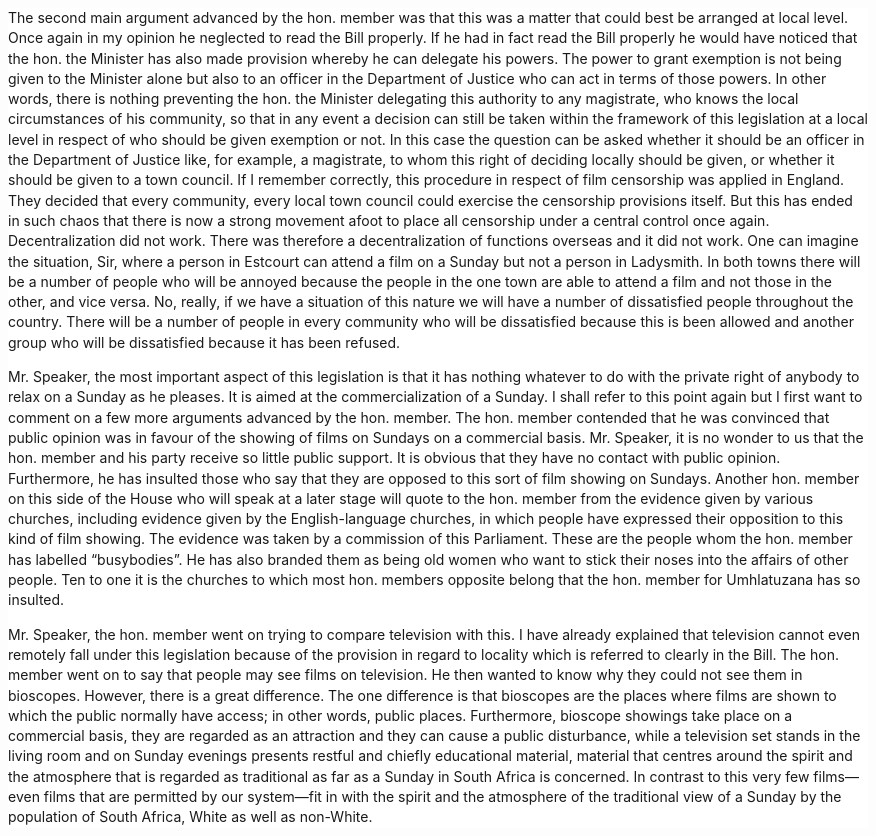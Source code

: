 <p>The second main argument advanced by the hon. member was that this was a matter that could best be arranged at local level. Once again in my opinion he neglected to read the Bill properly. If he had in fact read the Bill properly he would have noticed that the hon. the Minister has also made provision whereby he can delegate his powers. The power to grant exemption is not being given to the Minister alone but also to an officer in the Department of Justice who can act in terms of those powers. In other words, there is nothing preventing the hon. the Minister delegating this authority to any magistrate, who knows the local circumstances of his community, so that in any event a decision <span class="col_621-622" refersTo="page_0328"/>can still be taken within the framework of this legislation at a local level in respect of who should be given exemption or not. In this case the question can be asked whether it should be an officer in the Department of Justice like, for example, a magistrate, to whom this right of deciding locally should be given, or whether it should be given to a town council. If I remember correctly, this procedure in respect of film censorship was applied in England. They decided that every community, every local town council could exercise the censorship provisions itself. But this has ended in such chaos that there is now a strong movement afoot to place all censorship under a central control once again. Decentralization did not work. There was therefore a decentralization of functions overseas and it did not work. One can imagine the situation, Sir, where a person in Estcourt can attend a film on a Sunday but not a person in Ladysmith. In both towns there will be a number of people who will be annoyed because the people in the one town are able to attend a film and not those in the other, and vice versa. No, really, if we have a situation of this nature we will have a number of dissatisfied people throughout the country. There will be a number of people in every community who will be dissatisfied because this is been allowed and another group who will be dissatisfied because it has been refused.</p>

<p>Mr. Speaker, the most important aspect of this legislation is that it has nothing whatever to do with the private right of anybody to relax on a Sunday as he pleases. It is aimed at the commercialization of a Sunday. I shall refer to this point again but I first want to comment on a few more arguments advanced by the hon. member. The hon. member contended that he was convinced that public opinion was in favour of the showing of films on Sundays on a commercial basis. Mr. Speaker, it is no wonder to us that the hon. member and his party receive so little public support. It is obvious that they have no contact with public opinion. Furthermore, he has insulted those who say that they are opposed to this sort of film showing on Sundays. Another hon. member on this side of the House who will speak at a later stage will quote to the hon. member from the evidence given by various churches, including evidence given by the English-language churches, in which people have expressed their opposition to this kind of film showing. The evidence was taken by a commission of this Parliament. These are the people whom the hon. member has labelled &#x201C;busybodies&#x201D;. He has also branded them as being old women who want to stick their noses into the affairs of other people. Ten to one it is the churches to which most hon. members opposite belong that the hon. member for Umhlatuzana has so insulted.</p>

<p>Mr. Speaker, the hon. member went on trying to compare television with this. I have already explained that television cannot even remotely fall under this legislation because of the provision in regard to locality which is referred to clearly in the Bill. The hon. member went on to say that people may see films on television. He then wanted to know why they could not see them in bioscopes. However, there is a great difference. The one difference is that bioscopes are the places where films are shown to which the public normally have access; in other words, public places. Furthermore, bioscope showings take place on a commercial basis, they are regarded as an attraction and they can cause a public disturbance, while a television set stands in the living room and on Sunday evenings presents restful and chiefly educational material, material that centres around the spirit and the atmosphere that is regarded as traditional as far as a Sunday in South Africa is concerned. In contrast to this very few films&#x2014;even films that are permitted by our system&#x2014;fit in with the spirit and the atmosphere of the traditional view of a Sunday by the population of South Africa, White as well as non-White.</p>
